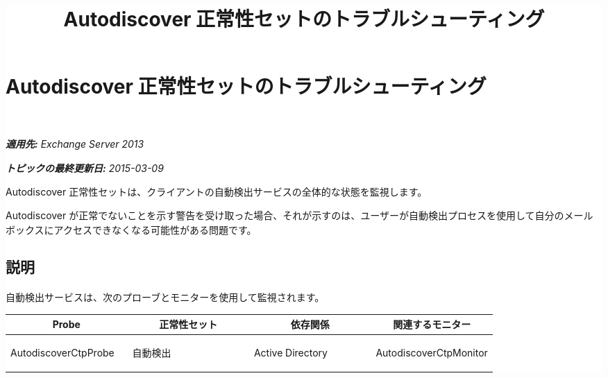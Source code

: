 ﻿---
title: Autodiscover 正常性セットのトラブルシューティング
TOCTitle: Autodiscover 正常性セットのトラブルシューティング
ms:assetid: bc933621-df73-4d1d-bdef-825b98be8e09
ms:mtpsurl: https://technet.microsoft.com/ja-jp/library/ms.exch.scom.autodiscover(v=EXCHG.150)
ms:contentKeyID: 53181837
ms.date: 01/28/2016
mtps_version: v=EXCHG.150
ms.translationtype: HT
---

# Autodiscover 正常性セットのトラブルシューティング

 

_**適用先:** Exchange Server 2013_

_**トピックの最終更新日:** 2015-03-09_

Autodiscover 正常性セットは、クライアントの自動検出サービスの全体的な状態を監視します。

Autodiscover が正常でないことを示す警告を受け取った場合、それが示すのは、ユーザーが自動検出プロセスを使用して自分のメールボックスにアクセスできなくなる可能性がある問題です。

## 説明

自動検出サービスは、次のプローブとモニターを使用して監視されます。


<table>
<colgroup>
<col style="width: 25%" />
<col style="width: 25%" />
<col style="width: 25%" />
<col style="width: 25%" />
</colgroup>
<thead>
<tr class="header">
<th>Probe</th>
<th>正常性セット</th>
<th>依存関係</th>
<th>関連するモニター</th>
</tr>
</thead>
<tbody>
<tr class="odd">
<td><p>AutodiscoverCtpProbe</p></td>
<td><p>自動検出</p></td>
<td><p>Active Directory</p></td>
<td><p>AutodiscoverCtpMonitor</p></td>
</tr>
</tbody>
</table>

